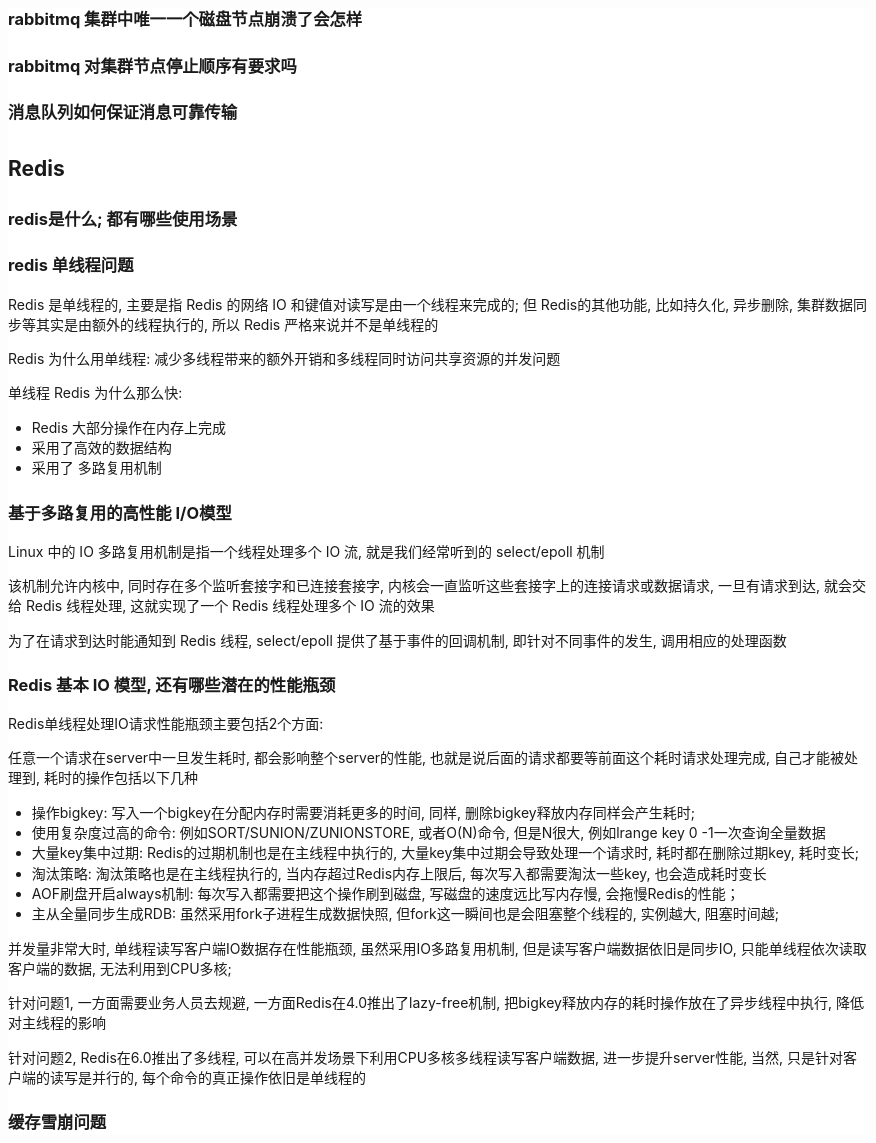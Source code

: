 ### rabbitmq  集群中唯一一个磁盘节点崩溃了会怎样

### rabbitmq  对集群节点停止顺序有要求吗

### 消息队列如何保证消息可靠传输

## Redis

### redis是什么; 都有哪些使用场景

### redis 单线程问题

Redis 是单线程的, 主要是指 Redis 的网络 IO 和键值对读写是由一个线程来完成的; 但 Redis的其他功能, 比如持久化, 异步删除, 集群数据同步等其实是由额外的线程执行的, 所以 Redis 严格来说并不是单线程的

Redis 为什么用单线程: 减少多线程带来的额外开销和多线程同时访问共享资源的并发问题

单线程 Redis 为什么那么快:

- Redis 大部分操作在内存上完成
- 采用了高效的数据结构
- 采用了 多路复用机制

### 基于多路复用的高性能 I/O模型

Linux 中的 IO 多路复用机制是指一个线程处理多个 IO 流, 就是我们经常听到的 select/epoll 机制

该机制允许内核中, 同时存在多个监听套接字和已连接套接字, 内核会一直监听这些套接字上的连接请求或数据请求, 一旦有请求到达, 就会交给 Redis 线程处理, 这就实现了一个 Redis 线程处理多个 IO 流的效果

为了在请求到达时能通知到 Redis 线程, select/epoll 提供了基于事件的回调机制, 即针对不同事件的发生, 调用相应的处理函数

### Redis 基本 IO 模型, 还有哪些潜在的性能瓶颈

Redis单线程处理IO请求性能瓶颈主要包括2个方面: 

任意一个请求在server中一旦发生耗时, 都会影响整个server的性能, 也就是说后面的请求都要等前面这个耗时请求处理完成, 自己才能被处理到, 耗时的操作包括以下几种

- 操作bigkey: 写入一个bigkey在分配内存时需要消耗更多的时间, 同样, 删除bigkey释放内存同样会产生耗时;
- 使用复杂度过高的命令: 例如SORT/SUNION/ZUNIONSTORE, 或者O(N)命令, 但是N很大, 例如lrange key 0 -1一次查询全量数据
- 大量key集中过期: Redis的过期机制也是在主线程中执行的, 大量key集中过期会导致处理一个请求时, 耗时都在删除过期key, 耗时变长;
- 淘汰策略: 淘汰策略也是在主线程执行的, 当内存超过Redis内存上限后, 每次写入都需要淘汰一些key, 也会造成耗时变长
- AOF刷盘开启always机制: 每次写入都需要把这个操作刷到磁盘, 写磁盘的速度远比写内存慢, 会拖慢Redis的性能；
- 主从全量同步生成RDB: 虽然采用fork子进程生成数据快照, 但fork这一瞬间也是会阻塞整个线程的, 实例越大, 阻塞时间越;

并发量非常大时, 单线程读写客户端IO数据存在性能瓶颈, 虽然采用IO多路复用机制, 但是读写客户端数据依旧是同步IO, 只能单线程依次读取客户端的数据, 无法利用到CPU多核; 

针对问题1, 一方面需要业务人员去规避, 一方面Redis在4.0推出了lazy-free机制, 把bigkey释放内存的耗时操作放在了异步线程中执行, 降低对主线程的影响

针对问题2, Redis在6.0推出了多线程, 可以在高并发场景下利用CPU多核多线程读写客户端数据, 进一步提升server性能, 当然, 只是针对客户端的读写是并行的, 每个命令的真正操作依旧是单线程的

### 缓存雪崩问题
